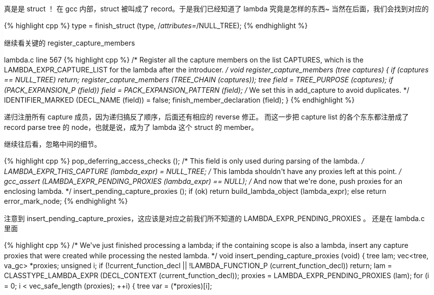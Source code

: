 真是是 struct ！ 在 gcc 内部，struct 被叫成了 record。于是我们已经知道了 lambda 究竟是怎样的东西~
当然在后面，我们会找到对应的

{% highlight cpp %}
 type = finish_struct (type, /*attributes=*/NULL_TREE); 
{% endhighlight %}

继续看关键的 register\_capture\_members

lambda.c line 567
{% highlight cpp %}
/* Register all the capture members on the list CAPTURES, which is the
   LAMBDA_EXPR_CAPTURE_LIST for the lambda after the introducer. */
void
register_capture_members (tree captures)
{
  if (captures == NULL_TREE)
    return;
  register_capture_members (TREE_CHAIN (captures));
  tree field = TREE_PURPOSE (captures);
  if (PACK_EXPANSION_P (field))
    field = PACK_EXPANSION_PATTERN (field);
  /* We set this in add_capture to avoid duplicates. */
  IDENTIFIER_MARKED (DECL_NAME (field)) = false;
  finish_member_declaration (field);
}
{% endhighlight %}

递归注册所有 capture 成员，因为递归搞反了顺序，后面还有相应的 reverse 修正。
而这一步把 capture list 的各个东东都注册成了 record parse tree 的 node，也就是说，成为了 lambda 这个 struct 的 member。

继续往后看，忽略中间的细节。

{% highlight cpp %}
  pop_deferring_access_checks ();
  /* This field is only used during parsing of the lambda. */
  LAMBDA_EXPR_THIS_CAPTURE (lambda_expr) = NULL_TREE;
  /* This lambda shouldn't have any proxies left at this point. */
  gcc_assert (LAMBDA_EXPR_PENDING_PROXIES (lambda_expr) == NULL);
  /* And now that we're done, push proxies for an enclosing lambda. */
  insert_pending_capture_proxies ();
  if (ok)
    return build_lambda_object (lambda_expr);
  else
    return error_mark_node;
{% endhighlight %}

注意到 insert\_pending\_capture\_proxies，这应该是对应之前我们所不知道的 LAMBDA\_EXPR\_PENDING\_PROXIES 。
还是在 lambda.c 里面

{% highlight cpp %}
/* We've just finished processing a lambda; if the containing scope is also
   a lambda, insert any capture proxies that were created while processing
   the nested lambda. */
void
insert_pending_capture_proxies (void)
{
  tree lam;
  vec<tree, va_gc> *proxies;
  unsigned i;
  if (!current_function_decl || !LAMBDA_FUNCTION_P (current_function_decl))
    return;
  lam = CLASSTYPE_LAMBDA_EXPR (DECL_CONTEXT (current_function_decl));
  proxies = LAMBDA_EXPR_PENDING_PROXIES (lam);
  for (i = 0; i < vec_safe_length (proxies); ++i)
    {
      tree var = (*proxies)[i];